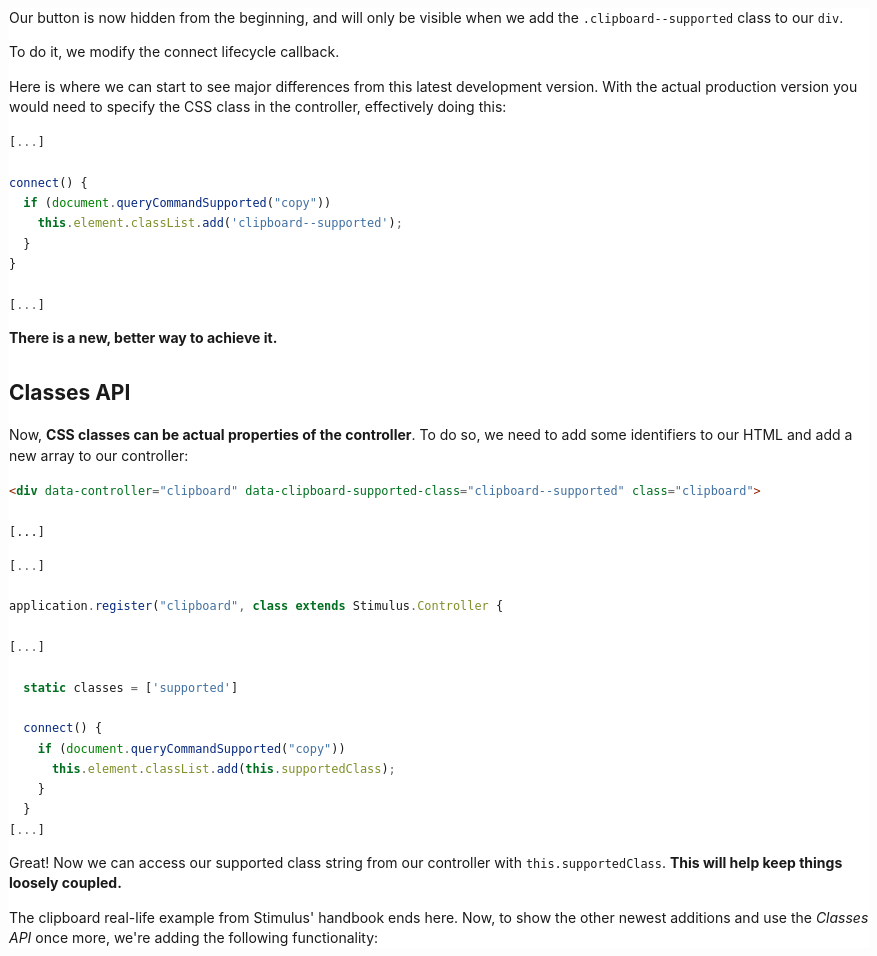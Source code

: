 Our button is now hidden from the beginning, and will only be visible when we add the `.clipboard--supported` class to our `div`.

To do it, we modify the connect lifecycle callback. 

Here is where we can start to see major differences from this latest development version. With the actual production version you would need to specify the CSS class in the controller, effectively doing this:

```javascript
[...]

connect() {
  if (document.queryCommandSupported("copy")) 
    this.element.classList.add('clipboard--supported');
  }
} 

[...]
```

**There is a new, better way to achieve it.**

## Classes API

Now, **CSS classes can be actual properties of the controller**. To do so, we need to add some identifiers to our HTML and add a new array to our controller:

```html
<div data-controller="clipboard" data-clipboard-supported-class="clipboard--supported" class="clipboard">

[...]
```

```javascript
[...]

application.register("clipboard", class extends Stimulus.Controller {

[...]

  static classes = ['supported']

  connect() {
    if (document.queryCommandSupported("copy")) 
      this.element.classList.add(this.supportedClass);
    }
  } 
[...]
```

Great! Now we can access our supported class string from our controller with `this.supportedClass`. **This will help keep things loosely coupled.**

The clipboard real-life example from Stimulus' handbook ends here. Now, to show the other newest additions and use the *Classes API* once more, we're adding the following functionality:
